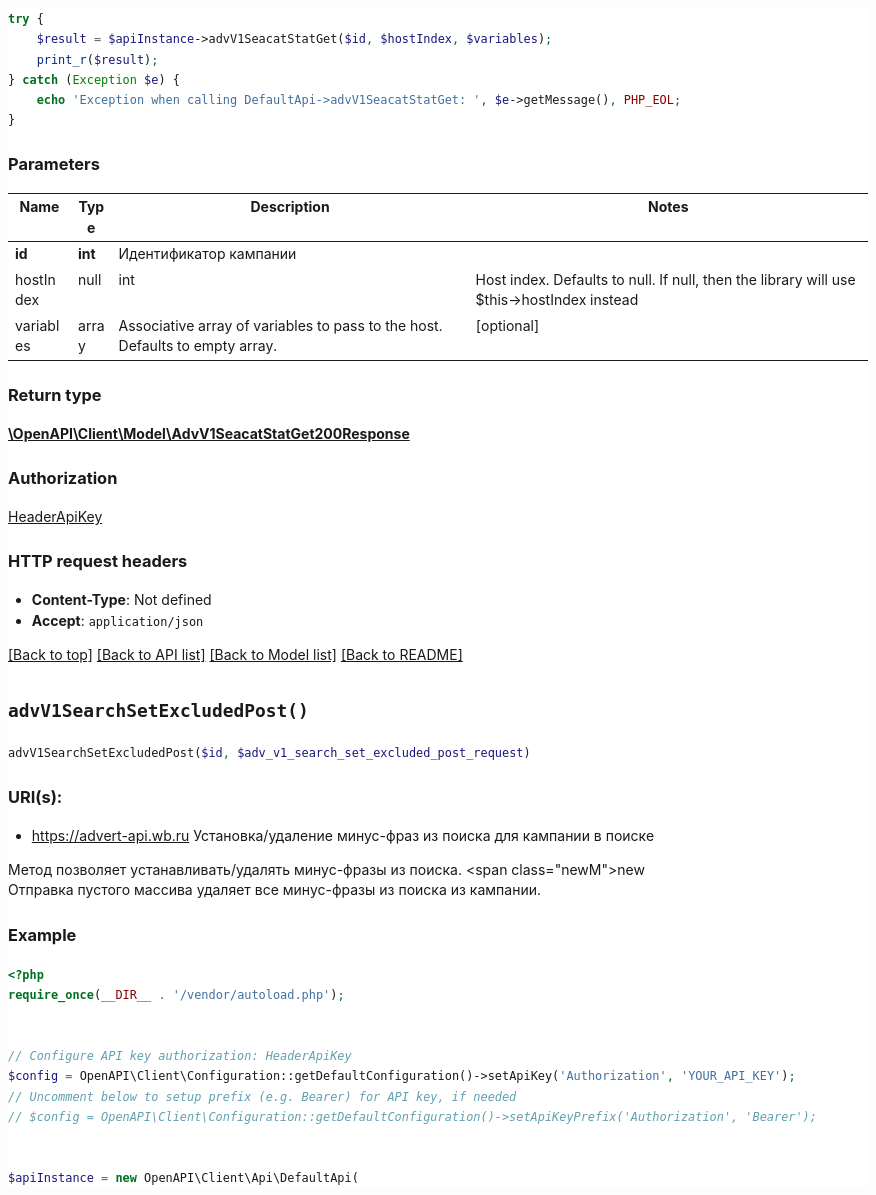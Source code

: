 ```php
try {
    $result = $apiInstance->advV1SeacatStatGet($id, $hostIndex, $variables);
    print_r($result);
} catch (Exception $e) {
    echo 'Exception when calling DefaultApi->advV1SeacatStatGet: ', $e->getMessage(), PHP_EOL;
}
```

### Parameters

| Name | Type | Description  | Notes |
| ------------- | ------------- | ------------- | ------------- |
| **id** | **int**| Идентификатор кампании | |
| hostIndex | null|int | Host index. Defaults to null. If null, then the library will use $this->hostIndex instead | [optional] |
| variables | array | Associative array of variables to pass to the host. Defaults to empty array. | [optional] |

### Return type

[**\OpenAPI\Client\Model\AdvV1SeacatStatGet200Response**](../Model/AdvV1SeacatStatGet200Response.md)

### Authorization

[HeaderApiKey](../../README.md#HeaderApiKey)

### HTTP request headers

- **Content-Type**: Not defined
- **Accept**: `application/json`

[[Back to top]](#) [[Back to API list]](../../README.md#endpoints)
[[Back to Model list]](../../README.md#models)
[[Back to README]](../../README.md)

## `advV1SearchSetExcludedPost()`

```php
advV1SearchSetExcludedPost($id, $adv_v1_search_set_excluded_post_request)
```
### URI(s):
- https://advert-api.wb.ru 
Установка/удаление минус-фраз из поиска для кампании в поиске

Метод позволяет устанавливать/удалять минус-фразы из поиска. <span class=\"newM\">new</span><br> Отправка пустого массива удаляет все минус-фразы из поиска из кампании.

### Example

```php
<?php
require_once(__DIR__ . '/vendor/autoload.php');


// Configure API key authorization: HeaderApiKey
$config = OpenAPI\Client\Configuration::getDefaultConfiguration()->setApiKey('Authorization', 'YOUR_API_KEY');
// Uncomment below to setup prefix (e.g. Bearer) for API key, if needed
// $config = OpenAPI\Client\Configuration::getDefaultConfiguration()->setApiKeyPrefix('Authorization', 'Bearer');


$apiInstance = new OpenAPI\Client\Api\DefaultApi(
```